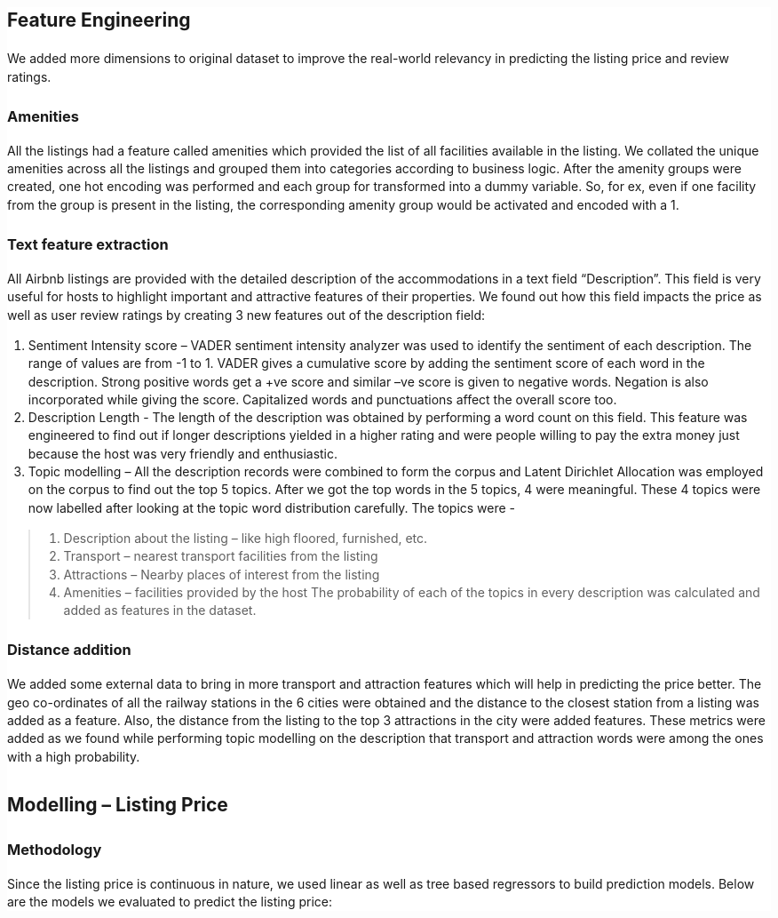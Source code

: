 ## Feature Engineering 
We added more dimensions to original dataset to improve the real-world relevancy in predicting the listing price and review ratings.

### Amenities
All the listings had a feature called amenities which provided the list of all facilities available in the listing. We collated the unique amenities across all the listings and grouped them into categories according to business logic. After the amenity groups were created, one hot encoding was performed and each group for transformed into a dummy variable. So, for ex, even if one facility from the group is present in the listing, the corresponding amenity group would be activated and encoded with a 1.

### Text feature extraction
All Airbnb listings are provided with the detailed description of the accommodations in a text field “Description”. This field is very useful for hosts to highlight important and attractive features of their properties. We found out how this field impacts the price as well as user review ratings by creating 3 new features out of the description field:

1.	Sentiment Intensity score – VADER sentiment intensity analyzer was used to identify the sentiment of each description. The range of values are from -1 to 1. VADER gives a cumulative score by adding the sentiment score of each word in the description. Strong positive words get a +ve score and similar –ve score is given to negative words. Negation is also incorporated while giving the score. Capitalized words and punctuations affect the overall score too.
2.	Description Length - The length of the description was obtained by performing a word count on this field. This feature was engineered to find out if longer descriptions yielded in a higher rating and were people willing to pay the extra money just because the host was very friendly and enthusiastic.
3.	Topic modelling – All the description records were combined to form the corpus and Latent Dirichlet Allocation was employed on the corpus to find out the top 5 topics. After we got the top words in the 5 topics, 4 were meaningful. These 4 topics were now labelled after looking at the topic word distribution carefully. The topics were -
>1.	Description about the listing – like high floored, furnished, etc.
>2.	Transport – nearest transport facilities from the listing
>3.	Attractions – Nearby places of interest from the listing
>4.	Amenities – facilities provided by the host
 The probability of each of the topics in every description was calculated and added as features in the dataset.
### Distance addition
We added some external data to bring in more transport and attraction features which will help in predicting the price better. The geo co-ordinates of all the railway stations in the 6 cities were obtained and the distance to the closest station from a listing was added as a feature. Also, the distance from the listing to the top 3 attractions in the city were added features. These metrics were added as we found while performing topic modelling on the description that transport and attraction words were among the ones with a high probability.

## Modelling – Listing Price

### Methodology
Since the listing price is continuous in nature, we used linear as well as tree based regressors to build prediction models. 
  Below are the models we evaluated to predict the listing price:
